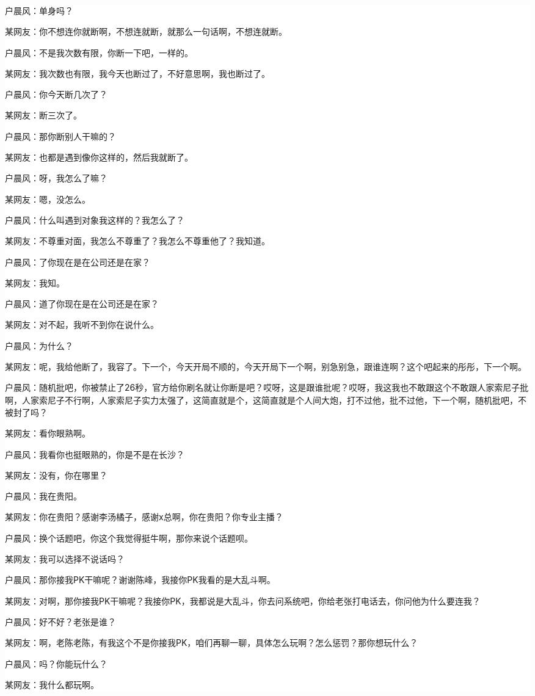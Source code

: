 户晨风：单身吗？

某网友：你不想连你就断啊，不想连就断，就那么一句话啊，不想连就断。

户晨风：不是我次数有限，你断一下吧，一样的。

某网友：我次数也有限，我今天也断过了，不好意思啊，我也断过了。

户晨风：你今天断几次了？

某网友：断三次了。

户晨风：那你断别人干嘛的？

某网友：也都是遇到像你这样的，然后我就断了。

户晨风：呀，我怎么了嘛？

某网友：嗯，没怎么。

户晨风：什么叫遇到对象我这样的？我怎么了？

某网友：不尊重对面，我怎么不尊重了？我怎么不尊重他了？我知道。

户晨风：了你现在是在公司还是在家？

某网友：我知。

户晨风：道了你现在是在公司还是在家？

某网友：对不起，我听不到你在说什么。

户晨风：为什么？

某网友：呢，我给他断了，我容了。下一个，今天开局不顺的，今天开局下一个啊，别急别急，跟谁连啊？这个吧起来的彤彤，下一个啊。

户晨风：随机批吧，你被禁止了26秒，官方给你刷名就让你断是吧？哎呀，这是跟谁批呢？哎呀，我这我也不敢跟这个不敢跟人家索尼子批啊，人家索尼子不行啊，人家索尼子实力太强了，这简直就是个，这简直就是个人间大炮，打不过他，批不过他，下一个啊，随机批吧，不被封了吗？

某网友：看你眼熟啊。

户晨风：我看你也挺眼熟的，你是不是在长沙？

某网友：没有，你在哪里？

户晨风：我在贵阳。

某网友：你在贵阳？感谢李汤橘子，感谢x总啊，你在贵阳？你专业主播？

户晨风：换个话题吧，你这个我觉得挺牛啊，那你来说个话题呗。

某网友：我可以选择不说话吗？

户晨风：那你接我PK干嘛呢？谢谢陈峰，我接你PK我看的是大乱斗啊。

某网友：对啊，那你接我PK干嘛呢？我接你PK，我都说是大乱斗，你去问系统吧，你给老张打电话去，你问他为什么要连我？

户晨风：好不好？老张是谁？

某网友：啊，老陈老陈，有我这个不是你接我PK，咱们再聊一聊，具体怎么玩啊？怎么惩罚？那你想玩什么？

户晨风：吗？你能玩什么？

某网友：我什么都玩啊。
